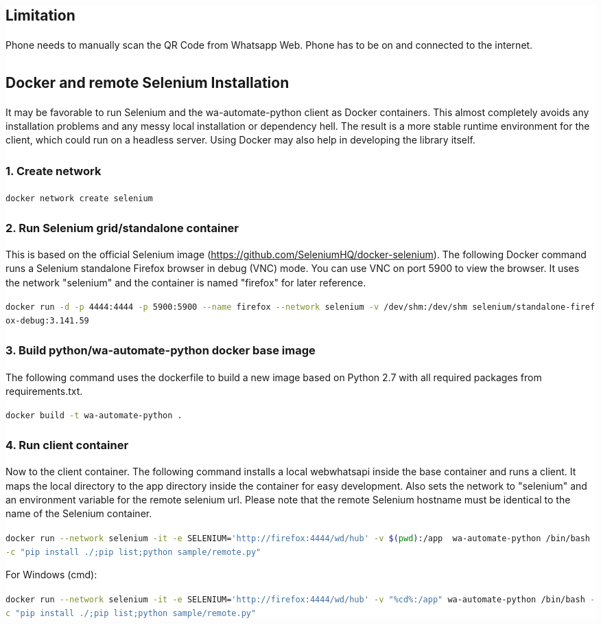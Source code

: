 ## Limitation
Phone needs to manually scan the QR Code from Whatsapp Web. Phone has to be on and connected to the internet.

## Docker and remote Selenium Installation

It may be favorable to run Selenium and the wa-automate-python client as Docker containers. This almost completely avoids any installation problems and any messy local installation or dependency hell. The result is a more stable runtime environment for the client, which could run on a headless server.
Using Docker may also help in developing the library itself.

### 1. Create network
```sh
docker network create selenium
```

### 2. Run Selenium grid/standalone container

This is based on the official Selenium image (https://github.com/SeleniumHQ/docker-selenium).
The following Docker command runs a Selenium standalone Firefox browser in debug (VNC) mode. You can use VNC on port 5900 to view the browser. It uses the network "selenium" and the container is named "firefox" for later reference.
```sh
docker run -d -p 4444:4444 -p 5900:5900 --name firefox --network selenium -v /dev/shm:/dev/shm selenium/standalone-firefox-debug:3.141.59
```

### 3. Build python/wa-automate-python docker base image

The following command uses the dockerfile to build a new image based on Python 2.7 with all required packages from requirements.txt. 

```sh
docker build -t wa-automate-python .
```

### 4. Run client container

Now to the client container. The following command installs a local webwhatsapi inside the base container and runs a client. It maps the local directory to the app directory inside the container for easy development. Also sets the network to "selenium" and an environment variable for the remote selenium url. Please note that the remote Selenium hostname must be identical to the name of the Selenium container. 
```sh
docker run --network selenium -it -e SELENIUM='http://firefox:4444/wd/hub' -v $(pwd):/app  wa-automate-python /bin/bash -c "pip install ./;pip list;python sample/remote.py"
```

For Windows (cmd):
```sh
docker run --network selenium -it -e SELENIUM='http://firefox:4444/wd/hub' -v "%cd%:/app" wa-automate-python /bin/bash -c "pip install ./;pip list;python sample/remote.py"
```
